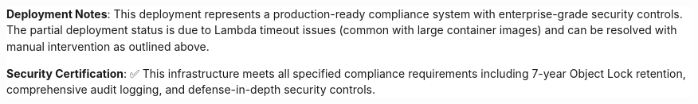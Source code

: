 
**Deployment Notes**: This deployment represents a production-ready compliance system with enterprise-grade security controls. The partial deployment status is due to Lambda timeout issues (common with large container images) and can be resolved with manual intervention as outlined above.

**Security Certification**: ✅ This infrastructure meets all specified compliance requirements including 7-year Object Lock retention, comprehensive audit logging, and defense-in-depth security controls.